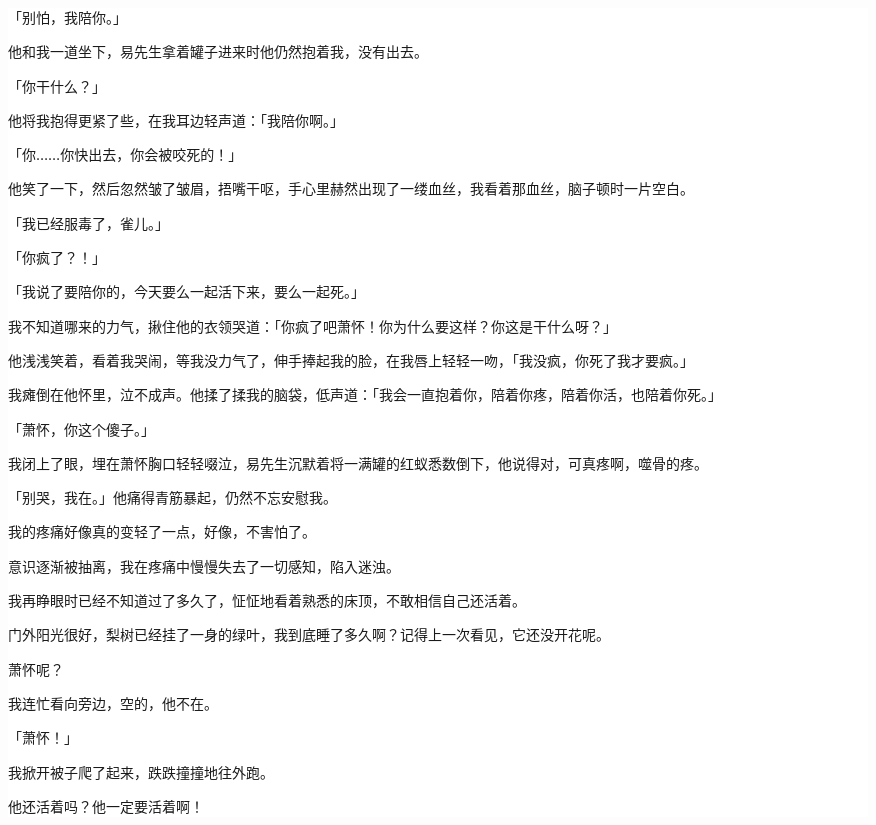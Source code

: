 
「别怕，我陪你。」


他和我一道坐下，易先生拿着罐子进来时他仍然抱着我，没有出去。


「你干什么？」


他将我抱得更紧了些，在我耳边轻声道：「我陪你啊。」


「你……你快出去，你会被咬死的！」


他笑了一下，然后忽然皱了皱眉，捂嘴干呕，手心里赫然出现了一缕血丝，我看着那血丝，脑子顿时一片空白。


「我已经服毒了，雀儿。」


「你疯了？！」


「我说了要陪你的，今天要么一起活下来，要么一起死。」


我不知道哪来的力气，揪住他的衣领哭道：「你疯了吧萧怀！你为什么要这样？你这是干什么呀？」


他浅浅笑着，看着我哭闹，等我没力气了，伸手捧起我的脸，在我唇上轻轻一吻，「我没疯，你死了我才要疯。」


我瘫倒在他怀里，泣不成声。他揉了揉我的脑袋，低声道：「我会一直抱着你，陪着你疼，陪着你活，也陪着你死。」


「萧怀，你这个傻子。」


我闭上了眼，埋在萧怀胸口轻轻啜泣，易先生沉默着将一满罐的红蚁悉数倒下，他说得对，可真疼啊，噬骨的疼。


「别哭，我在。」他痛得青筋暴起，仍然不忘安慰我。


我的疼痛好像真的变轻了一点，好像，不害怕了。


意识逐渐被抽离，我在疼痛中慢慢失去了一切感知，陷入迷浊。


我再睁眼时已经不知道过了多久了，怔怔地看着熟悉的床顶，不敢相信自己还活着。


门外阳光很好，梨树已经挂了一身的绿叶，我到底睡了多久啊？记得上一次看见，它还没开花呢。


萧怀呢？


我连忙看向旁边，空的，他不在。


「萧怀！」


我掀开被子爬了起来，跌跌撞撞地往外跑。


他还活着吗？他一定要活着啊！

